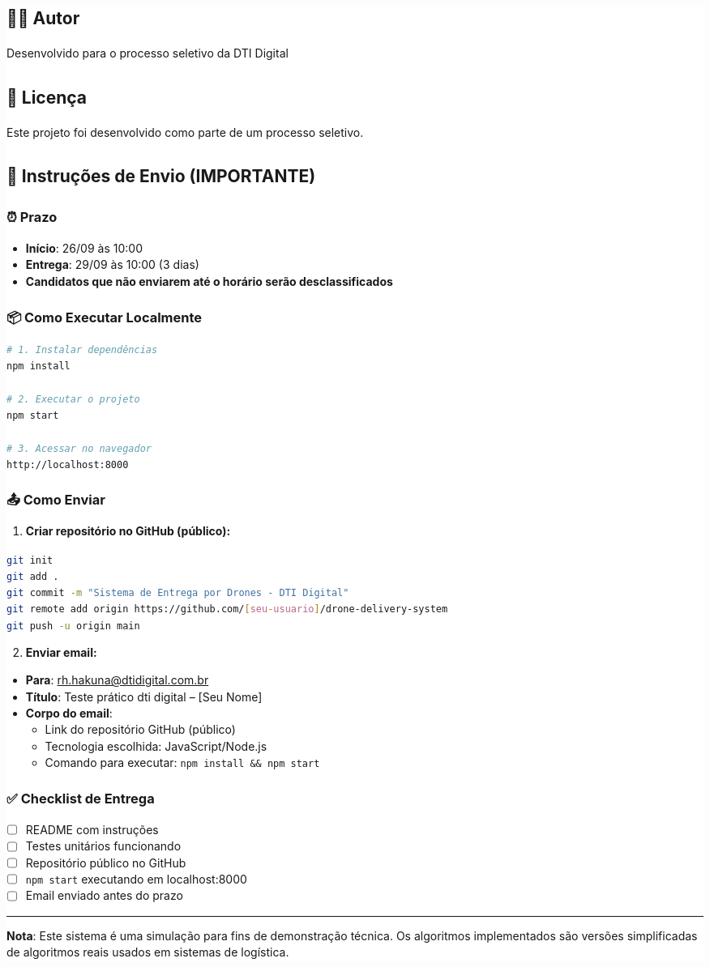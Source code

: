 ## 👨‍💻 Autor

Desenvolvido para o processo seletivo da DTI Digital

## 📄 Licença

Este projeto foi desenvolvido como parte de um processo seletivo.

## 📨 Instruções de Envio (IMPORTANTE)

### ⏰ Prazo
- **Início**: 26/09 às 10:00
- **Entrega**: 29/09 às 10:00 (3 dias)
- **Candidatos que não enviarem até o horário serão desclassificados**

### 📦 Como Executar Localmente
```bash
# 1. Instalar dependências
npm install

# 2. Executar o projeto
npm start

# 3. Acessar no navegador
http://localhost:8000
```

### 📤 Como Enviar

1. **Criar repositório no GitHub (público):**
```bash
git init
git add .
git commit -m "Sistema de Entrega por Drones - DTI Digital"
git remote add origin https://github.com/[seu-usuario]/drone-delivery-system
git push -u origin main
```

2. **Enviar email:**
- **Para**: rh.hakuna@dtidigital.com.br
- **Título**: Teste prático dti digital – [Seu Nome]
- **Corpo do email**:
  - Link do repositório GitHub (público)
  - Tecnologia escolhida: JavaScript/Node.js
  - Comando para executar: `npm install && npm start`

### ✅ Checklist de Entrega
- [ ] README com instruções
- [ ] Testes unitários funcionando
- [ ] Repositório público no GitHub
- [ ] `npm start` executando em localhost:8000
- [ ] Email enviado antes do prazo

---

**Nota**: Este sistema é uma simulação para fins de demonstração técnica. Os algoritmos implementados são versões simplificadas de algoritmos reais usados em sistemas de logística.